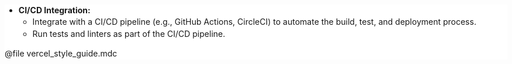 - **CI/CD Integration:**
    - Integrate with a CI/CD pipeline (e.g., GitHub Actions, CircleCI) to automate the build, test, and deployment process.
    - Run tests and linters as part of the CI/CD pipeline.

@file vercel_style_guide.mdc